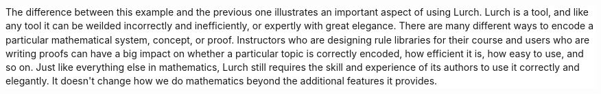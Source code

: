 The difference between this example and the previous one illustrates an important aspect of using Lurch. Lurch is a tool, and like any tool it can be weilded incorrectly and inefficiently, or expertly with great elegance. There are many different ways to encode a particular mathematical system, concept, or proof. Instructors who are designing rule libraries for their course and users who are writing proofs can have a big impact on whether a particular topic is correctly encoded, how efficient it is, how easy to use, and so on.  Just like everything else in mathematics, Lurch still requires the skill and experience of its authors to use it correctly and elegantly.  It doesn't change how we do mathematics beyond the additional features it provides.